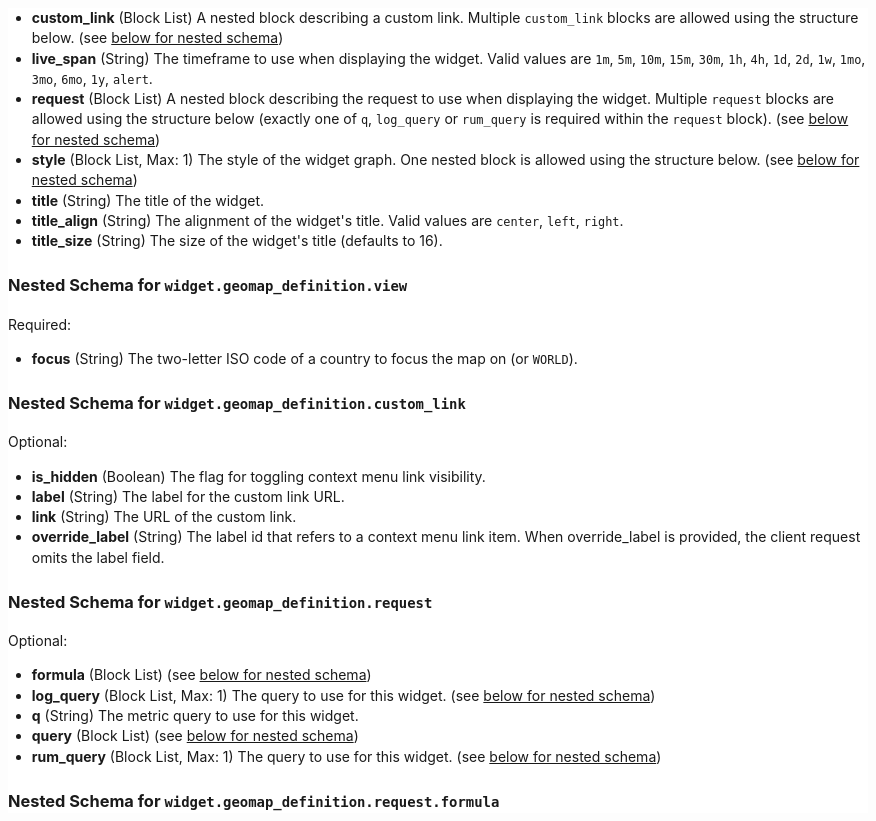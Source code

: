 - **custom_link** (Block List) A nested block describing a custom link. Multiple `custom_link` blocks are allowed using the structure below. (see [below for nested schema](#nestedblock--widget--geomap_definition--custom_link))
- **live_span** (String) The timeframe to use when displaying the widget. Valid values are `1m`, `5m`, `10m`, `15m`, `30m`, `1h`, `4h`, `1d`, `2d`, `1w`, `1mo`, `3mo`, `6mo`, `1y`, `alert`.
- **request** (Block List) A nested block describing the request to use when displaying the widget. Multiple `request` blocks are allowed using the structure below (exactly one of `q`, `log_query` or `rum_query` is required within the `request` block). (see [below for nested schema](#nestedblock--widget--geomap_definition--request))
- **style** (Block List, Max: 1) The style of the widget graph. One nested block is allowed using the structure below. (see [below for nested schema](#nestedblock--widget--geomap_definition--style))
- **title** (String) The title of the widget.
- **title_align** (String) The alignment of the widget's title. Valid values are `center`, `left`, `right`.
- **title_size** (String) The size of the widget's title (defaults to 16).

<a id="nestedblock--widget--geomap_definition--view"></a>
### Nested Schema for `widget.geomap_definition.view`

Required:

- **focus** (String) The two-letter ISO code of a country to focus the map on (or `WORLD`).


<a id="nestedblock--widget--geomap_definition--custom_link"></a>
### Nested Schema for `widget.geomap_definition.custom_link`

Optional:

- **is_hidden** (Boolean) The flag for toggling context menu link visibility.
- **label** (String) The label for the custom link URL.
- **link** (String) The URL of the custom link.
- **override_label** (String) The label id that refers to a context menu link item. When override_label is provided, the client request omits the label field.


<a id="nestedblock--widget--geomap_definition--request"></a>
### Nested Schema for `widget.geomap_definition.request`

Optional:

- **formula** (Block List) (see [below for nested schema](#nestedblock--widget--geomap_definition--request--formula))
- **log_query** (Block List, Max: 1) The query to use for this widget. (see [below for nested schema](#nestedblock--widget--geomap_definition--request--log_query))
- **q** (String) The metric query to use for this widget.
- **query** (Block List) (see [below for nested schema](#nestedblock--widget--geomap_definition--request--query))
- **rum_query** (Block List, Max: 1) The query to use for this widget. (see [below for nested schema](#nestedblock--widget--geomap_definition--request--rum_query))

<a id="nestedblock--widget--geomap_definition--request--formula"></a>
### Nested Schema for `widget.geomap_definition.request.formula`
